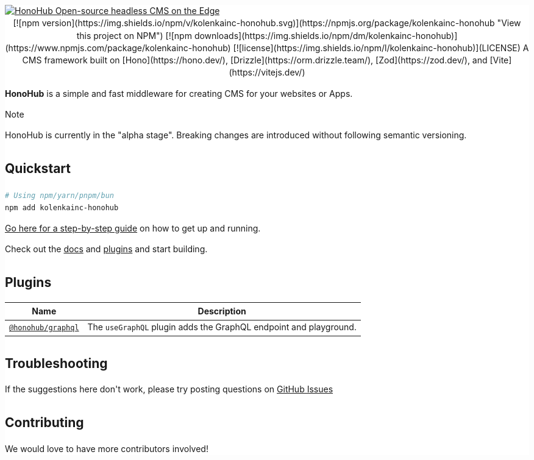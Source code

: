 <a href="https://honohub.dev">
  <img
    width="100%"
    src="https://github.com/kolenkainc/honohub/blob/main/apps/docs/public/images/banner.png?raw=true"
    alt="HonoHub Open-source headless CMS on the Edge" 
  />
</a>
<br />

<div align="center">
  [![npm version](https://img.shields.io/npm/v/kolenkainc-honohub.svg)](https://npmjs.org/package/kolenkainc-honohub "View this project on NPM")
  [![npm downloads](https://img.shields.io/npm/dm/kolenkainc-honohub)](https://www.npmjs.com/package/kolenkainc-honohub)
  [![license](https://img.shields.io/npm/l/kolenkainc-honohub)](LICENSE)
  A CMS framework built on [Hono](https://hono.dev/), [Drizzle](https://orm.drizzle.team/), [Zod](https://zod.dev/), and [Vite](https://vitejs.dev/)
</div>

**HonoHub** is a simple and fast middleware for creating CMS for your websites or Apps.

> [!NOTE]  
> HonoHub is currently in the "alpha stage". Breaking changes are introduced without following semantic versioning.

## Quickstart

```sh
# Using npm/yarn/pnpm/bun
npm add kolenkainc-honohub
```

[Go here for a step-by-step guide](https://honohub.dev/quickstart) on how to get up and running.

Check out the [docs](https://honohub.dev) and [plugins](https://honohub.dev/plugins/graphql) and start building.

## Plugins

| Name                                                                           | Description                                                       |
| ------------------------------------------------------------------------------ | ----------------------------------------------------------------- |
| [`@honohub/graphql`](https://www.npmjs.com/package/kolenkainc-honohub-graphql) | The `useGraphQL` plugin adds the GraphQL endpoint and playground. |

## Troubleshooting

If the suggestions here don't work, please try posting questions on [GitHub Issues](https://github.com/kolenkainc/honohub/issues)

## Contributing

We would love to have more contributors involved!
